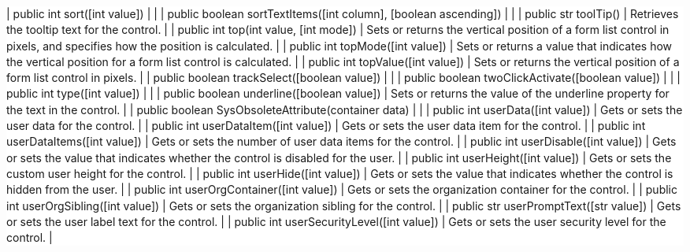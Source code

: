 | public int sort(\[int value\])                                                                              |                                                                                                                                                                         |
| public boolean sortTextItems(\[int column\], \[boolean ascending\])                                         |                                                                                                                                                                         |
| public str toolTip()                                                                                        | Retrieves the tooltip text for the control.                                                                                                                             |
| public int top(int value, \[int mode\])                                                                     | Sets or returns the vertical position of a form list control in pixels, and specifies how the position is calculated.                                                   |
| public int topMode(\[int value\])                                                                           | Sets or returns a value that indicates how the vertical position for a form list control is calculated.                                                                 |
| public int topValue(\[int value\])                                                                          | Sets or returns the vertical position of a form list control in pixels.                                                                                                 |
| public boolean trackSelect(\[boolean value\])                                                               |                                                                                                                                                                         |
| public boolean twoClickActivate(\[boolean value\])                                                          |                                                                                                                                                                         |
| public int type(\[int value\])                                                                              |                                                                                                                                                                         |
| public boolean underline(\[boolean value\])                                                                 | Sets or returns the value of the underline property for the text in the control.                                                                                        |
| public boolean SysObsoleteAttribute(container data)                                                         |                                                                                                                                                                         |
| public int userData(\[int value\])                                                                          | Gets or sets the user data for the control.                                                                                                                             |
| public int userDataItem(\[int value\])                                                                      | Gets or sets the user data item for the control.                                                                                                                        |
| public int userDataItems(\[int value\])                                                                     | Gets or sets the number of user data items for the control.                                                                                                             |
| public int userDisable(\[int value\])                                                                       | Gets or sets the value that indicates whether the control is disabled for the user.                                                                                     |
| public int userHeight(\[int value\])                                                                        | Gets or sets the custom user height for the control.                                                                                                                    |
| public int userHide(\[int value\])                                                                          | Gets or sets the value that indicates whether the control is hidden from the user.                                                                                      |
| public int userOrgContainer(\[int value\])                                                                  | Gets or sets the organization container for the control.                                                                                                                |
| public int userOrgSibling(\[int value\])                                                                    | Gets or sets the organization sibling for the control.                                                                                                                  |
| public str userPromptText(\[str value\])                                                                    | Gets or sets the user label text for the control.                                                                                                                       |
| public int userSecurityLevel(\[int value\])                                                                 | Gets or sets the user security level for the control.                                                                                                                   |